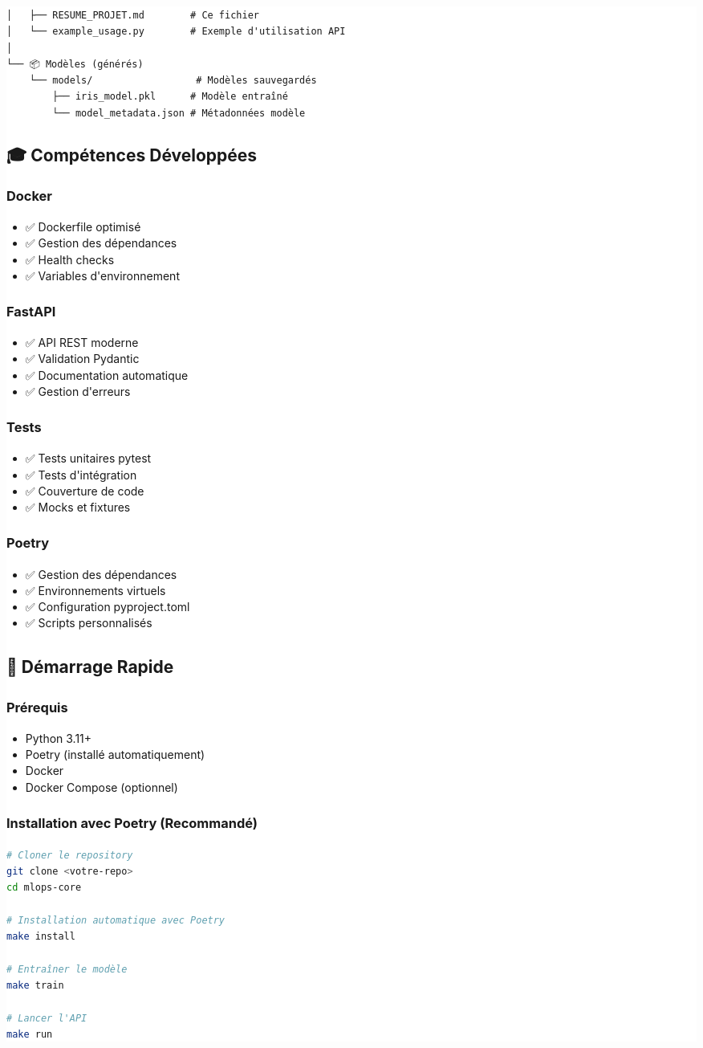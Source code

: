 ```
│   ├── RESUME_PROJET.md        # Ce fichier
│   └── example_usage.py        # Exemple d'utilisation API
│
└── 📦 Modèles (générés)
    └── models/                  # Modèles sauvegardés
        ├── iris_model.pkl      # Modèle entraîné
        └── model_metadata.json # Métadonnées modèle
```

## 🎓 Compétences Développées

### Docker
- ✅ Dockerfile optimisé
- ✅ Gestion des dépendances
- ✅ Health checks
- ✅ Variables d'environnement

### FastAPI
- ✅ API REST moderne
- ✅ Validation Pydantic
- ✅ Documentation automatique
- ✅ Gestion d'erreurs

### Tests
- ✅ Tests unitaires pytest
- ✅ Tests d'intégration
- ✅ Couverture de code
- ✅ Mocks et fixtures

### Poetry
- ✅ Gestion des dépendances
- ✅ Environnements virtuels
- ✅ Configuration pyproject.toml
- ✅ Scripts personnalisés

## 🚀 Démarrage Rapide

### Prérequis

- Python 3.11+
- Poetry (installé automatiquement)
- Docker
- Docker Compose (optionnel)

### Installation avec Poetry (Recommandé)

```bash
# Cloner le repository
git clone <votre-repo>
cd mlops-core

# Installation automatique avec Poetry
make install

# Entraîner le modèle
make train

# Lancer l'API
make run
```
